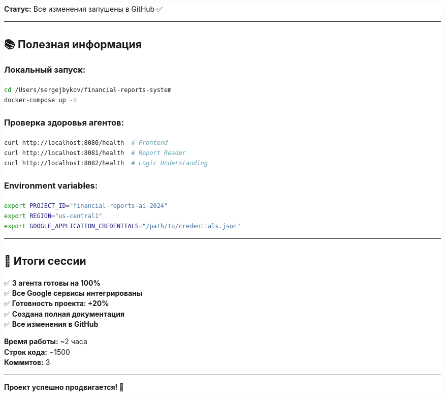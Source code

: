 **Статус:** Все изменения запушены в GitHub ✅

---

## 📚 Полезная информация

### Локальный запуск:
```bash
cd /Users/sergejbykov/financial-reports-system
docker-compose up -d
```

### Проверка здоровья агентов:
```bash
curl http://localhost:8080/health  # Frontend
curl http://localhost:8081/health  # Report Reader  
curl http://localhost:8082/health  # Logic Understanding
```

### Environment variables:
```bash
export PROJECT_ID="financial-reports-ai-2024"
export REGION="us-central1"
export GOOGLE_APPLICATION_CREDENTIALS="/path/to/credentials.json"
```

---

## 🎊 Итоги сессии

✅ **3 агента готовы на 100%**  
✅ **Все Google сервисы интегрированы**  
✅ **Готовность проекта: +20%**  
✅ **Создана полная документация**  
✅ **Все изменения в GitHub**

**Время работы:** ~2 часа  
**Строк кода:** ~1500  
**Коммитов:** 3  

---

**Проект успешно продвигается! 🚀**
